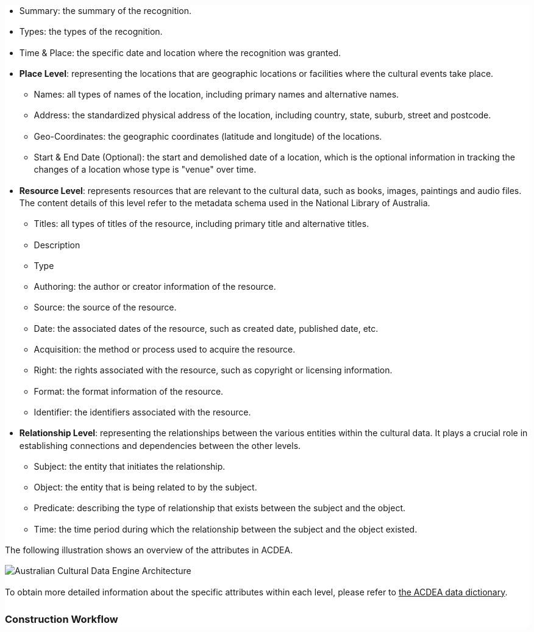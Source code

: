   - Summary: the summary of the recognition.
  
  - Types: the types of the recognition.
  
  - Time & Place: the specific date and location where the recognition was granted.

- **Place Level**: representing the locations that are geographic locations or facilities where the cultural events take place. 
  
  - Names: all types of names of the location, including primary names and alternative names.
  
  - Address: the standardized physical address of the location, including country, state, suburb, street and postcode.
  
  - Geo-Coordinates: the geographic coordinates (latitude and longitude) of the locations.
  
  - Start & End Date (Optional): the start and demolished date of a location, which is the optional information in tracking the changes of a location whose type is "venue" over time.

- **Resource Level**: represents resources that are relevant to the cultural data, such as books, images, paintings and audio files. The content details of this level refer to the metadata schema used in the National Library of Australia.
  
  - Titles: all types of titles of the resource, including primary title and alternative titles.
  
  - Description
  
  - Type
  
  - Authoring: the author or creator information of the resource.
  
  - Source: the source of the resource.
  
  - Date: the associated dates of the resource, such as created date, published date, etc.
  
  - Acquisition: the method or process used to acquire the resource.
  
  - Right: the rights associated with the resource, such as copyright or licensing information.
  
  - Format: the format information of the resource.
  
  - Identifier: the identifiers associated with the resource.

- **Relationship Level**: representing the relationships between the various entities within the cultural data. It plays a crucial role in establishing connections and dependencies between the other levels.
  
  - Subject: the entity that initiates the relationship.
  
  - Object: the entity that is being related to by the subject.
  
  - Predicate: describing the type of relationship that exists between the subject and the object.
  
  - Time: the time period during which the relationship between the subject and the object existed.

The following illustration shows an overview of the attributes in ACDEA.

![Australian Cultural Data Engine Architecture](./images/ACD-E_Architecture_Details.png)

To obtain more detailed information about the specific attributes within each level, please refer to [the ACDEA data dictionary]().

### <a name="constr-workflow">Construction Workflow</a>
